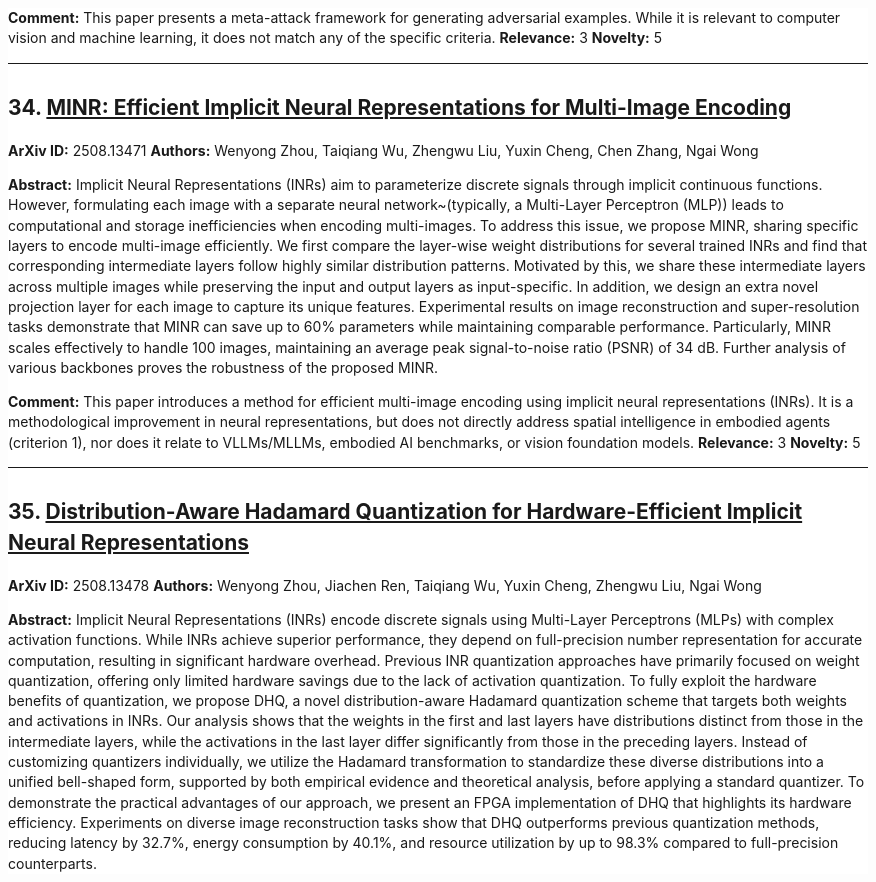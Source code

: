 **Comment:** This paper presents a meta-attack framework for generating adversarial examples. While it is relevant to computer vision and machine learning, it does not match any of the specific criteria.
**Relevance:** 3
**Novelty:** 5

---

## 34. [MINR: Efficient Implicit Neural Representations for Multi-Image Encoding](https://arxiv.org/abs/2508.13471) <a id="link34"></a>
**ArXiv ID:** 2508.13471
**Authors:** Wenyong Zhou, Taiqiang Wu, Zhengwu Liu, Yuxin Cheng, Chen Zhang, Ngai Wong

**Abstract:**  Implicit Neural Representations (INRs) aim to parameterize discrete signals through implicit continuous functions. However, formulating each image with a separate neural network~(typically, a Multi-Layer Perceptron (MLP)) leads to computational and storage inefficiencies when encoding multi-images. To address this issue, we propose MINR, sharing specific layers to encode multi-image efficiently. We first compare the layer-wise weight distributions for several trained INRs and find that corresponding intermediate layers follow highly similar distribution patterns. Motivated by this, we share these intermediate layers across multiple images while preserving the input and output layers as input-specific. In addition, we design an extra novel projection layer for each image to capture its unique features. Experimental results on image reconstruction and super-resolution tasks demonstrate that MINR can save up to 60\% parameters while maintaining comparable performance. Particularly, MINR scales effectively to handle 100 images, maintaining an average peak signal-to-noise ratio (PSNR) of 34 dB. Further analysis of various backbones proves the robustness of the proposed MINR.

**Comment:** This paper introduces a method for efficient multi-image encoding using implicit neural representations (INRs). It is a methodological improvement in neural representations, but does not directly address spatial intelligence in embodied agents (criterion 1), nor does it relate to VLLMs/MLLMs, embodied AI benchmarks, or vision foundation models.
**Relevance:** 3
**Novelty:** 5

---

## 35. [Distribution-Aware Hadamard Quantization for Hardware-Efficient Implicit Neural Representations](https://arxiv.org/abs/2508.13478) <a id="link35"></a>
**ArXiv ID:** 2508.13478
**Authors:** Wenyong Zhou, Jiachen Ren, Taiqiang Wu, Yuxin Cheng, Zhengwu Liu, Ngai Wong

**Abstract:**  Implicit Neural Representations (INRs) encode discrete signals using Multi-Layer Perceptrons (MLPs) with complex activation functions. While INRs achieve superior performance, they depend on full-precision number representation for accurate computation, resulting in significant hardware overhead. Previous INR quantization approaches have primarily focused on weight quantization, offering only limited hardware savings due to the lack of activation quantization. To fully exploit the hardware benefits of quantization, we propose DHQ, a novel distribution-aware Hadamard quantization scheme that targets both weights and activations in INRs. Our analysis shows that the weights in the first and last layers have distributions distinct from those in the intermediate layers, while the activations in the last layer differ significantly from those in the preceding layers. Instead of customizing quantizers individually, we utilize the Hadamard transformation to standardize these diverse distributions into a unified bell-shaped form, supported by both empirical evidence and theoretical analysis, before applying a standard quantizer. To demonstrate the practical advantages of our approach, we present an FPGA implementation of DHQ that highlights its hardware efficiency. Experiments on diverse image reconstruction tasks show that DHQ outperforms previous quantization methods, reducing latency by 32.7\%, energy consumption by 40.1\%, and resource utilization by up to 98.3\% compared to full-precision counterparts.
